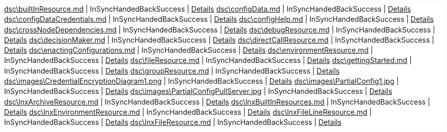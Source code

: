  [dsc\builtInResource.md](https://github.com/PowerShell/powerShell-Docs/blob/6477ae8575c83fc24150f9502515ff5b82bc8198/dsc/builtInResource.md) | InSyncHandedBackSuccess | [Details](#ea312b4e773cd8b0eceeca123e616957728eb1c612)
 [dsc\configData.md](https://github.com/PowerShell/powerShell-Docs/blob/ebd74549e2671a332ef6abf131ab984a4d0865a6/dsc/configData.md) | InSyncHandedBackSuccess | [Details](#8a3ae5fdf5d70de999ca6b992efb14533408c30513)
 [dsc\configDataCredentials.md](https://github.com/PowerShell/powerShell-Docs/blob/6477ae8575c83fc24150f9502515ff5b82bc8198/dsc/configDataCredentials.md) | InSyncHandedBackSuccess | [Details](#a750fb208e73ce2ebffb2fa86a55c825169d8ad814)
 [dsc\configHelp.md](https://github.com/PowerShell/powerShell-Docs/blob/f4dc0265246195cc2320bcaf9d7f9abf7b1405a3/dsc/configHelp.md) | InSyncHandedBackSuccess | [Details](#becacd2dcbc6fd0edd9154a45342edc5c536935b15)
 [dsc\crossNodeDependencies.md](https://github.com/PowerShell/powerShell-Docs/blob/04aa6292dee991060669e1ac770cf98cbba41bfc/dsc/crossNodeDependencies.md) | InSyncHandedBackSuccess | [Details](#f4c64d3603fd01f29a63f8b180057714bf3d119717)
 [dsc\debugResource.md](https://github.com/PowerShell/powerShell-Docs/blob/6477ae8575c83fc24150f9502515ff5b82bc8198/dsc/debugResource.md) | InSyncHandedBackSuccess | [Details](#f5290e085c8949f6b3cdf23f3244a7142da6248d18)
 [dsc\decisionMaker.md](https://github.com/PowerShell/powerShell-Docs/blob/6477ae8575c83fc24150f9502515ff5b82bc8198/dsc/decisionMaker.md) | InSyncHandedBackSuccess | [Details](#2d2b142dc862f7655f28aa34e1fd91f63bd6286e19)
 [dsc\directCallResource.md](https://github.com/PowerShell/powerShell-Docs/blob/6477ae8575c83fc24150f9502515ff5b82bc8198/dsc/directCallResource.md) | InSyncHandedBackSuccess | [Details](#1fe624c2532e44ed675762f3c141934fb4f0b60d20)
 [dsc\enactingConfigurations.md](https://github.com/PowerShell/powerShell-Docs/blob/6477ae8575c83fc24150f9502515ff5b82bc8198/dsc/enactingConfigurations.md) | InSyncHandedBackSuccess | [Details](#4c802002c6a03a27d02221dd713677911a77c30b22)
 [dsc\environmentResource.md](https://github.com/PowerShell/powerShell-Docs/blob/6477ae8575c83fc24150f9502515ff5b82bc8198/dsc/environmentResource.md) | InSyncHandedBackSuccess | [Details](#20a7711604033b5ff1484dbb526df2642a9a173823)
 [dsc\fileResource.md](https://github.com/PowerShell/powerShell-Docs/blob/df9bb0362e82757ed1580cc4ace27735414a3e6d/dsc/fileResource.md) | InSyncHandedBackSuccess | [Details](#8c8fb7a40c066b048e1a54a741f4953e6b5a47b624)
 [dsc\gettingStarted.md](https://github.com/PowerShell/powerShell-Docs/blob/6477ae8575c83fc24150f9502515ff5b82bc8198/dsc/gettingStarted.md) | InSyncHandedBackSuccess | [Details](#c5ee7f7e7678b60700edb1ab1b66139791ea67c625)
 [dsc\groupResource.md](https://github.com/PowerShell/powerShell-Docs/blob/f6e33f82f495a89a4aa28c64b7974c170d50cfe1/dsc/groupResource.md) | InSyncHandedBackSuccess | [Details](#446c9036989c47c03664d978a1dea4e0234ada8d26)
 [dsc\images\CredentialEncryptionDiagram1.png](https://github.com/PowerShell/powerShell-Docs/blob/97cfb44dc3db0937a0eaae5af5113210f988aa56/dsc/images/CredentialEncryptionDiagram1.png) | InSyncHandedBackSuccess | [Details](#d9f53a805041164f5070845c0fd216b63d17ae5828)
 [dsc\images\PartialConfig1.jpg](https://github.com/PowerShell/powerShell-Docs/blob/97cfb44dc3db0937a0eaae5af5113210f988aa56/dsc/images/PartialConfig1.jpg) | InSyncHandedBackSuccess | [Details](#3e61149f7b05f74d662d3038233013ffdcbed1a329)
 [dsc\images\PartialConfigPullServer.jpg](https://github.com/PowerShell/powerShell-Docs/blob/97cfb44dc3db0937a0eaae5af5113210f988aa56/dsc/images/PartialConfigPullServer.jpg) | InSyncHandedBackSuccess | [Details](#1ba842005c2b1ce80a3670429b3e010c7b1c1f5930)
 [dsc\lnxArchiveResource.md](https://github.com/PowerShell/powerShell-Docs/blob/6477ae8575c83fc24150f9502515ff5b82bc8198/dsc/lnxArchiveResource.md) | InSyncHandedBackSuccess | [Details](#2edbc1d11dfc7c84369430688a8b0d773277e86433)
 [dsc\lnxBuiltInResources.md](https://github.com/PowerShell/powerShell-Docs/blob/6477ae8575c83fc24150f9502515ff5b82bc8198/dsc/lnxBuiltInResources.md) | InSyncHandedBackSuccess | [Details](#6b001c12885022006003ef3ffe91b7aede07bd1734)
 [dsc\lnxEnvironmentResource.md](https://github.com/PowerShell/powerShell-Docs/blob/6477ae8575c83fc24150f9502515ff5b82bc8198/dsc/lnxEnvironmentResource.md) | InSyncHandedBackSuccess | [Details](#0a7ab24ff278defd7fc0a80f1dbd45bfa0e1642735)
 [dsc\lnxFileLineResource.md](https://github.com/PowerShell/powerShell-Docs/blob/6477ae8575c83fc24150f9502515ff5b82bc8198/dsc/lnxFileLineResource.md) | InSyncHandedBackSuccess | [Details](#9196129e79272d8bee717ef8a5d42fb590760a0f36)
 [dsc\lnxFileResource.md](https://github.com/PowerShell/powerShell-Docs/blob/6477ae8575c83fc24150f9502515ff5b82bc8198/dsc/lnxFileResource.md) | InSyncHandedBackSuccess | [Details](#2ba44df5dd6c91371cbbfe95d48184a4ff4a773837)